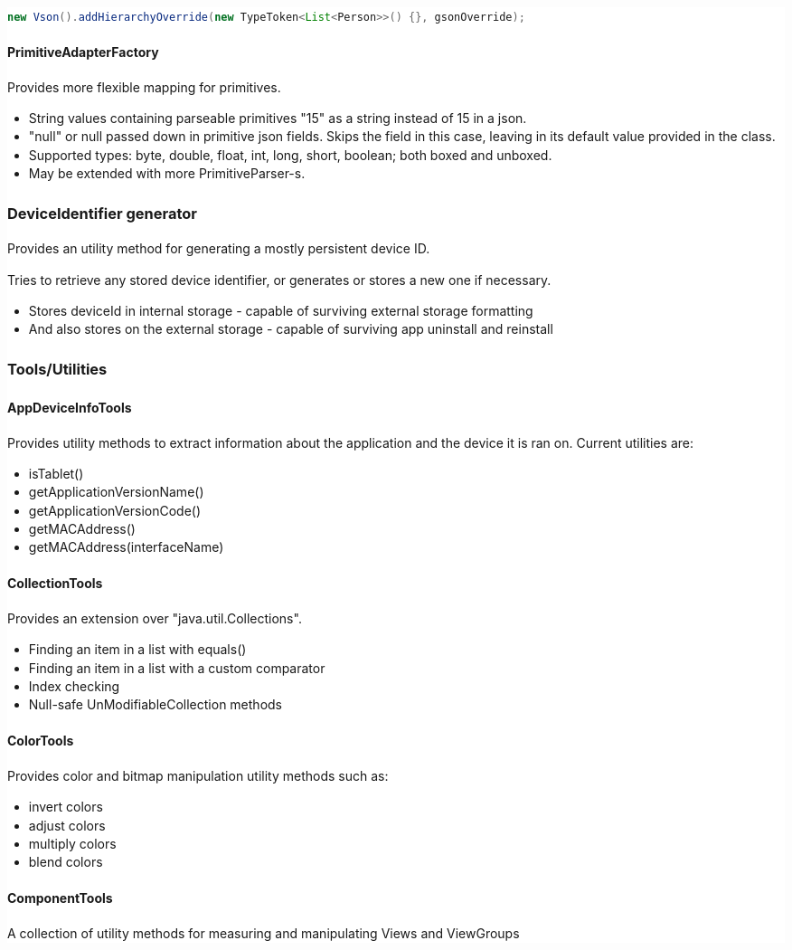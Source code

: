 ```java
new Vson().addHierarchyOverride(new TypeToken<List<Person>>() {}, gsonOverride);
```

#### PrimitiveAdapterFactory ####

Provides more flexible mapping for primitives.

* String values containing parseable primitives "15" as a string instead of 15 in a json.
* "null" or null passed down in primitive json fields. Skips the field in this case, leaving in its default value provided in the class.
* Supported types: byte, double, float, int, long, short, boolean; both boxed and unboxed.
* May be extended with more PrimitiveParser-s.

### DeviceIdentifier generator

Provides an utility method for generating a mostly persistent device ID.

Tries to retrieve any stored device identifier, or generates or stores a new one if necessary.

* Stores deviceId in internal storage - capable of surviving external storage formatting
* And also stores on the external storage - capable of surviving app uninstall and reinstall

### Tools/Utilities

#### AppDeviceInfoTools ####

Provides utility methods to extract information about the application and the device it is ran on. Current utilities are:

* isTablet()
* getApplicationVersionName()
* getApplicationVersionCode()
* getMACAddress()
* getMACAddress(interfaceName)

#### CollectionTools ####

Provides an extension over "java.util.Collections".

* Finding an item in a list with equals()
* Finding an item in a list with a custom comparator
* Index checking
* Null-safe UnModifiableCollection methods

#### ColorTools ####

Provides color and bitmap manipulation utility methods such as:

* invert colors
* adjust colors
* multiply colors
* blend colors

#### ComponentTools ####

A collection of utility methods for measuring and manipulating Views and ViewGroups
